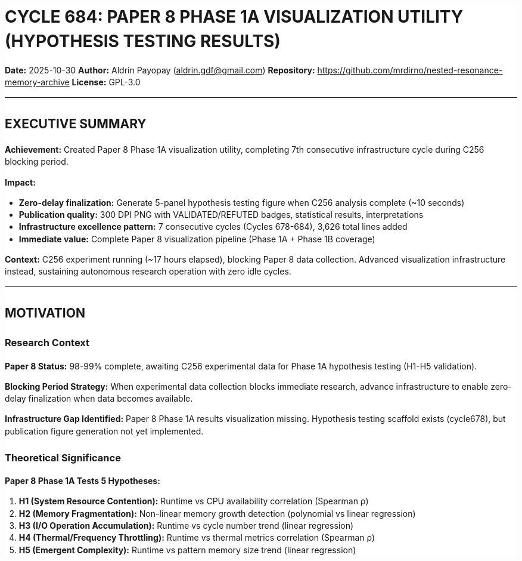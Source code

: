 # CYCLE 684: PAPER 8 PHASE 1A VISUALIZATION UTILITY (HYPOTHESIS TESTING RESULTS)

**Date:** 2025-10-30
**Author:** Aldrin Payopay (aldrin.gdf@gmail.com)
**Repository:** https://github.com/mrdirno/nested-resonance-memory-archive
**License:** GPL-3.0

---

## EXECUTIVE SUMMARY

**Achievement:** Created Paper 8 Phase 1A visualization utility, completing 7th consecutive infrastructure cycle during C256 blocking period.

**Impact:**
- **Zero-delay finalization:** Generate 5-panel hypothesis testing figure when C256 analysis complete (~10 seconds)
- **Publication quality:** 300 DPI PNG with VALIDATED/REFUTED badges, statistical results, interpretations
- **Infrastructure excellence pattern:** 7 consecutive cycles (Cycles 678-684), 3,626 total lines added
- **Immediate value:** Complete Paper 8 visualization pipeline (Phase 1A + Phase 1B coverage)

**Context:** C256 experiment running (~17 hours elapsed), blocking Paper 8 data collection. Advanced visualization infrastructure instead, sustaining autonomous research operation with zero idle cycles.

---

## MOTIVATION

### Research Context

**Paper 8 Status:** 98-99% complete, awaiting C256 experimental data for Phase 1A hypothesis testing (H1-H5 validation).

**Blocking Period Strategy:** When experimental data collection blocks immediate research, advance infrastructure to enable zero-delay finalization when data becomes available.

**Infrastructure Gap Identified:** Paper 8 Phase 1A results visualization missing. Hypothesis testing scaffold exists (cycle678), but publication figure generation not yet implemented.

### Theoretical Significance

**Paper 8 Phase 1A Tests 5 Hypotheses:**

1. **H1 (System Resource Contention):** Runtime vs CPU availability correlation (Spearman ρ)
2. **H2 (Memory Fragmentation):** Non-linear memory growth detection (polynomial vs linear regression)
3. **H3 (I/O Operation Accumulation):** Runtime vs cycle number trend (linear regression)
4. **H4 (Thermal/Frequency Throttling):** Runtime vs thermal metrics correlation (Spearman ρ)
5. **H5 (Emergent Complexity):** Runtime vs pattern memory size trend (linear regression)
